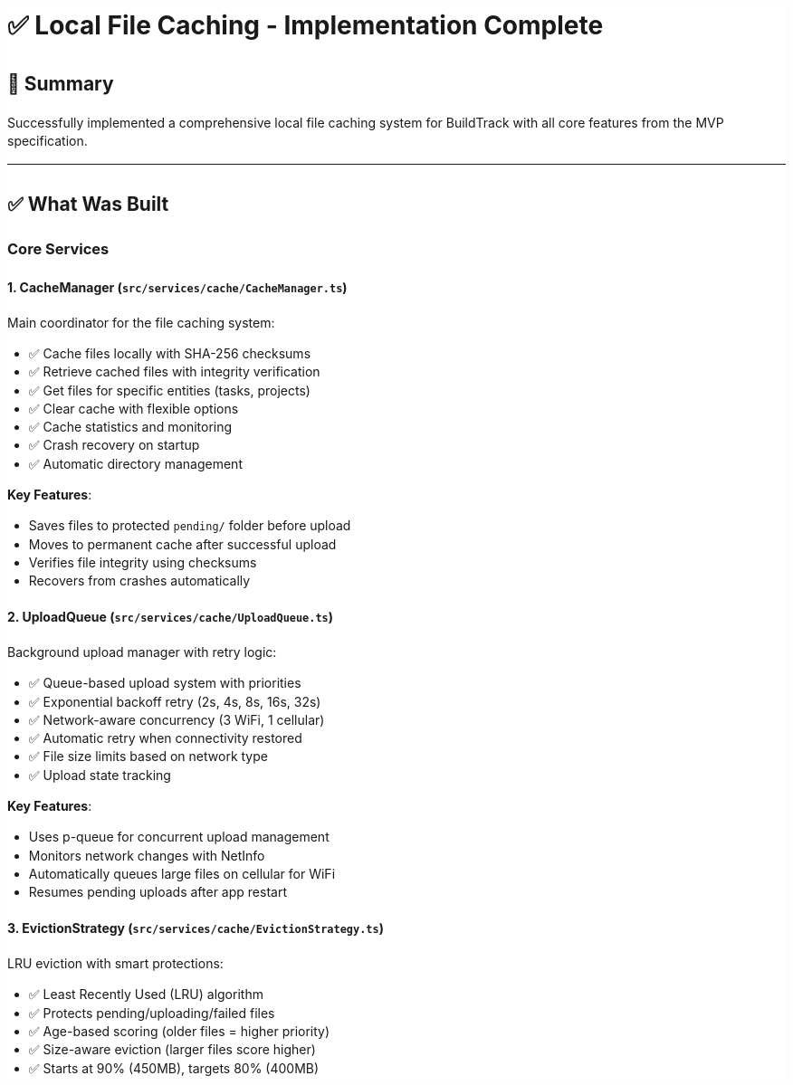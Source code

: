 # ✅ Local File Caching - Implementation Complete

## 🎉 Summary

Successfully implemented a comprehensive local file caching system for BuildTrack with all core features from the MVP specification.

---

## ✅ What Was Built

### Core Services

#### 1. **CacheManager** (`src/services/cache/CacheManager.ts`)
Main coordinator for the file caching system:
- ✅ Cache files locally with SHA-256 checksums
- ✅ Retrieve cached files with integrity verification
- ✅ Get files for specific entities (tasks, projects)
- ✅ Clear cache with flexible options
- ✅ Cache statistics and monitoring
- ✅ Crash recovery on startup
- ✅ Automatic directory management

**Key Features**:
- Saves files to protected `pending/` folder before upload
- Moves to permanent cache after successful upload
- Verifies file integrity using checksums
- Recovers from crashes automatically

#### 2. **UploadQueue** (`src/services/cache/UploadQueue.ts`)
Background upload manager with retry logic:
- ✅ Queue-based upload system with priorities
- ✅ Exponential backoff retry (2s, 4s, 8s, 16s, 32s)
- ✅ Network-aware concurrency (3 WiFi, 1 cellular)
- ✅ Automatic retry when connectivity restored
- ✅ File size limits based on network type
- ✅ Upload state tracking

**Key Features**:
- Uses p-queue for concurrent upload management
- Monitors network changes with NetInfo
- Automatically queues large files on cellular for WiFi
- Resumes pending uploads after app restart

#### 3. **EvictionStrategy** (`src/services/cache/EvictionStrategy.ts`)
LRU eviction with smart protections:
- ✅ Least Recently Used (LRU) algorithm
- ✅ Protects pending/uploading/failed files
- ✅ Age-based scoring (older files = higher priority)
- ✅ Size-aware eviction (larger files score higher)
- ✅ Starts at 90% (450MB), targets 80% (400MB)
